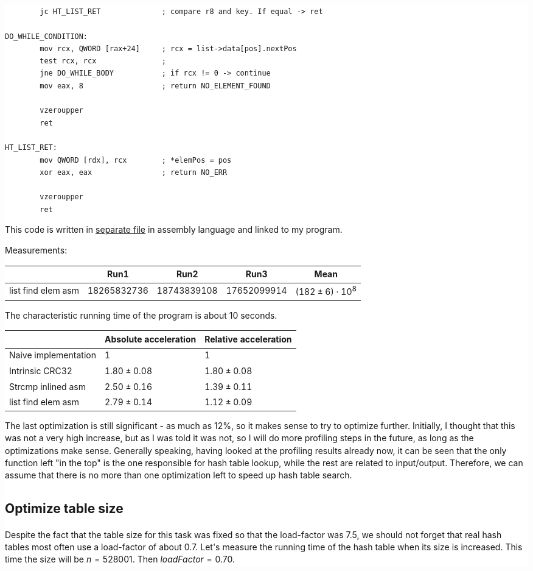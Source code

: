 ```
        jc HT_LIST_RET              ; compare r8 and key. If equal -> ret

DO_WHILE_CONDITION:
        mov rcx, QWORD [rax+24]     ; rcx = list->data[pos].nextPos
        test rcx, rcx               ;
        jne DO_WHILE_BODY           ; if rcx != 0 -> continue
        mov eax, 8                  ; return NO_ELEMENT_FOUND

        vzeroupper
        ret

HT_LIST_RET:
        mov QWORD [rdx], rcx        ; *elemPos = pos
        xor eax, eax                ; return NO_ERR

        vzeroupper
        ret
```

This code is written in [separate file](/Src/HashTable/HashTableList/HashTableListAsm.s) in assembly language and linked to my program. 

Measurements:

| | Run1 | Run2 | Run3 | Mean |
|--- |--- |--- |--- |--- |
|list find elem asm | 18265832736 | 18743839108 | 17652099914 | $(182 \pm 6) \cdot 10^8$ |

The characteristic running time of the program is about 10 seconds. 

| | Absolute acceleration | Relative acceleration|
|--- |--- |--- |
| Naive implementation | 1 | 1 | 1 |
|Intrinsic CRC32 | $1.80 \pm 0.08$ | $1.80 \pm 0.08$ |
|Strcmp inlined asm | $2.50 \pm 0.16$ | $1.39 \pm 0.11$ |
|list find elem asm | $2.79 \pm 0.14$ | $1.12 \pm 0.09$ |

The last optimization is still significant - as much as 12%, so it makes sense to try to optimize further. Initially, I thought that this was not a very high increase, but as I was told it was not, so I will do more profiling steps in the future, as long as the optimizations make sense. Generally speaking, having looked at the profiling results already now, it can be seen that the only function left "in the top" is the one responsible for hash table lookup, while the rest are related to input/output. Therefore, we can assume that there is no more than one optimization left to speed up hash table search.

## Optimize table size

Despite the fact that the table size for this task was fixed so that the load-factor was 7.5, we should not forget that real hash tables most often use a load-factor of about 0.7. Let's measure the running time of the hash table when its size is increased. This time the size will be $n = 528001$. Then $loadFactor = 0.70$. 
